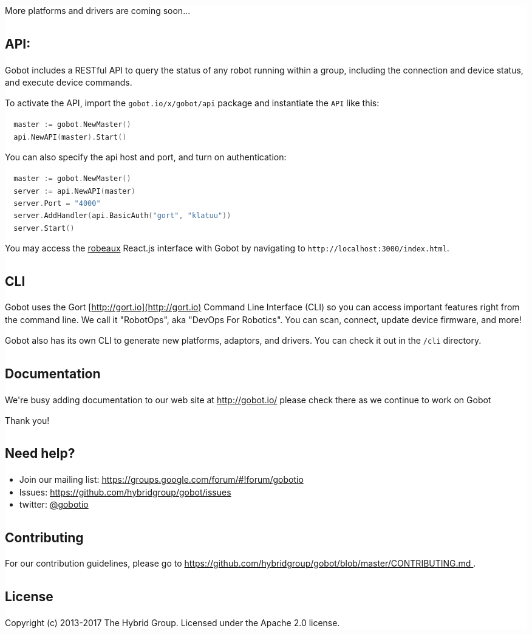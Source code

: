 More platforms and drivers are coming soon...

## API:

Gobot includes a RESTful API to query the status of any robot running within a group, including the connection and device status, and execute device commands.

To activate the API, import the `gobot.io/x/gobot/api` package and instantiate the `API` like this:

```go
  master := gobot.NewMaster()
  api.NewAPI(master).Start()
```

You can also specify the api host and port, and turn on authentication:
```go
  master := gobot.NewMaster()
  server := api.NewAPI(master)
  server.Port = "4000"
  server.AddHandler(api.BasicAuth("gort", "klatuu"))
  server.Start()
```

You may access the [robeaux](https://github.com/hybridgroup/robeaux) React.js interface with Gobot by navigating to `http://localhost:3000/index.html`.

## CLI

Gobot uses the Gort [http://gort.io](http://gort.io) Command Line Interface (CLI) so you can access important features right from the command line. We call it "RobotOps", aka "DevOps For Robotics". You can scan, connect, update device firmware, and more!

Gobot also has its own CLI to generate new platforms, adaptors, and drivers. You can check it out in the `/cli` directory.

## Documentation
We're busy adding documentation to our web site at http://gobot.io/ please check there as we continue to work on Gobot

Thank you!

## Need help?
* Join our mailing list: https://groups.google.com/forum/#!forum/gobotio
* Issues: https://github.com/hybridgroup/gobot/issues
* twitter: [@gobotio](https://twitter.com/gobotio)

## Contributing
For our contribution guidelines, please go to [https://github.com/hybridgroup/gobot/blob/master/CONTRIBUTING.md
](https://github.com/hybridgroup/gobot/blob/master/CONTRIBUTING.md
).

## License
Copyright (c) 2013-2017 The Hybrid Group. Licensed under the Apache 2.0 license.

